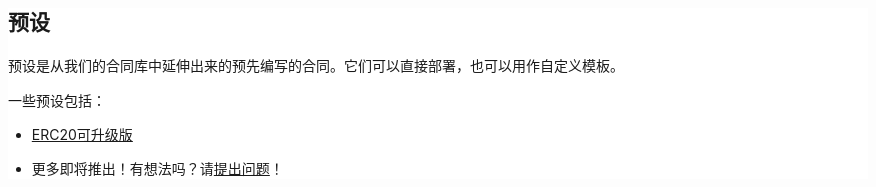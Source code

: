 ## 预设
预设是从我们的合同库中延伸出来的预先编写的合同。它们可以直接部署，也可以用作自定义模板。

一些预设包括：

* [ERC20可升级版](https://github.com/OpenZeppelin/cairo-contracts/blob/ad399728e6fcd5956a4ed347fb5e8ee731d37ec4/src/openzeppelin/token/erc20/presets/ERC20Upgradeable.cairo)

* 更多即将推出！有想法吗？请[提出问题](https://github.com/OpenZeppelin/cairo-contracts/issues/new/choose)！